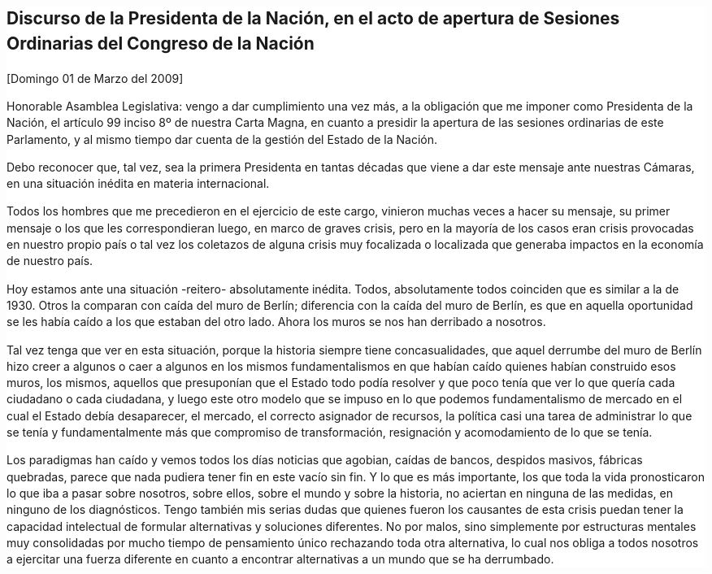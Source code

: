 Discurso de la Presidenta de la Nación, en el acto de apertura de Sesiones Ordinarias del Congreso de la Nación
---------------------------------------------------------------------------------------------------------------

[Domingo 01 de Marzo del 2009]

Honorable Asamblea Legislativa: vengo a dar cumplimiento una vez más, a
la obligación que me imponer como Presidenta de la Nación, el artículo
99 inciso 8º de nuestra Carta Magna, en cuanto a presidir la apertura de
las sesiones ordinarias de este Parlamento, y al mismo tiempo dar cuenta
de la gestión del Estado de la Nación.

Debo reconocer que, tal vez, sea la primera Presidenta en tantas décadas
que viene a dar este mensaje ante nuestras Cámaras, en una situación
inédita en materia internacional.

Todos los hombres que me precedieron en el ejercicio de este cargo,
vinieron muchas veces a hacer su mensaje, su primer mensaje o los que
les correspondieran luego, en marco de graves crisis, pero en la mayoría
de los casos eran crisis provocadas en nuestro propio país o tal vez los
coletazos de alguna crisis muy focalizada o localizada que generaba
impactos en la economía de nuestro país.

Hoy estamos ante una situación -reitero- absolutamente inédita. Todos,
absolutamente todos coinciden que es similar a la de 1930. Otros la
comparan con caída del muro de Berlín; diferencia con la caída del muro
de Berlín, es que en aquella oportunidad se les había caído a los que
estaban del otro lado. Ahora los muros se nos han derribado a nosotros.

Tal vez tenga que ver en esta situación, porque la historia siempre
tiene concasualidades, que aquel derrumbe del muro de Berlín hizo creer
a algunos o caer a algunos en los mismos fundamentalismos en que habían
caído quienes habían construido esos muros, los mismos, aquellos que
presuponían que el Estado todo podía resolver y que poco tenía que ver
lo que quería cada ciudadano o cada ciudadana, y luego este otro modelo
que se impuso en lo que podemos fundamentalismo de mercado en el cual el
Estado debía desaparecer, el mercado, el correcto asignador de recursos,
la política casi una tarea de administrar lo que se tenía y
fundamentalmente más que compromiso de transformación, resignación y
acomodamiento de lo que se tenía.

Los paradigmas han caído y vemos todos los días noticias que agobian,
caídas de bancos, despidos masivos, fábricas quebradas, parece que nada
pudiera tener fin en este vacío sin fin. Y lo que es más importante, los
que toda la vida pronosticaron lo que iba a pasar sobre nosotros, sobre
ellos, sobre el mundo y sobre la historia, no aciertan en ninguna de las
medidas, en ninguno de los diagnósticos. Tengo también mis serias dudas
que quienes fueron los causantes de esta crisis puedan tener la
capacidad intelectual de formular alternativas y soluciones diferentes.
No por malos, sino simplemente por estructuras mentales muy consolidadas
por mucho tiempo de pensamiento único rechazando toda otra alternativa,
lo cual nos obliga a todos nosotros a ejercitar una fuerza diferente en
cuanto a encontrar alternativas a un mundo que se ha derrumbado.

